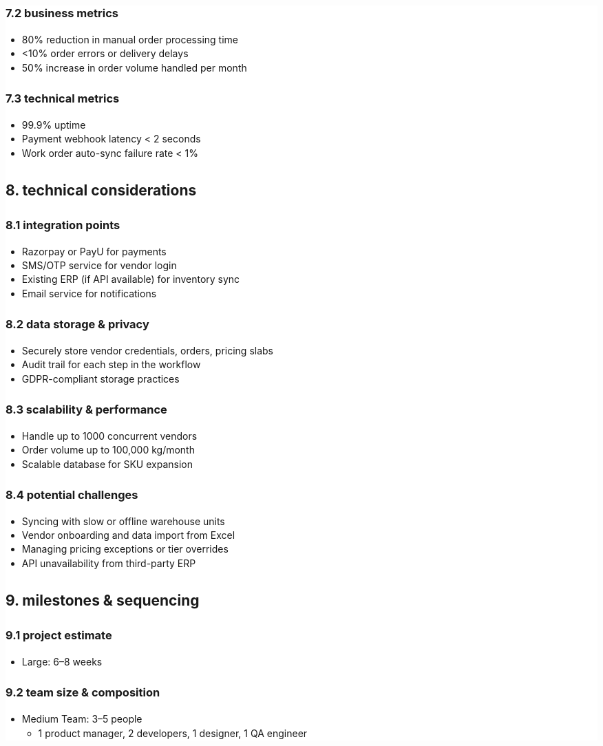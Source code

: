 ### **7.2 business metrics**

* 80% reduction in manual order processing time  
* \<10% order errors or delivery delays  
* 50% increase in order volume handled per month

### **7.3 technical metrics**

* 99.9% uptime  
* Payment webhook latency \< 2 seconds  
* Work order auto-sync failure rate \< 1%

## **8\. technical considerations**

### **8.1 integration points**

* Razorpay or PayU for payments  
* SMS/OTP service for vendor login  
* Existing ERP (if API available) for inventory sync  
* Email service for notifications

### **8.2 data storage & privacy**

* Securely store vendor credentials, orders, pricing slabs  
* Audit trail for each step in the workflow  
* GDPR-compliant storage practices

### **8.3 scalability & performance**

* Handle up to 1000 concurrent vendors  
* Order volume up to 100,000 kg/month  
* Scalable database for SKU expansion

### **8.4 potential challenges**

* Syncing with slow or offline warehouse units  
* Vendor onboarding and data import from Excel  
* Managing pricing exceptions or tier overrides  
* API unavailability from third-party ERP

## **9\. milestones & sequencing**

### **9.1 project estimate**

* Large: 6–8 weeks

### **9.2 team size & composition**

* Medium Team: 3–5 people  
  * 1 product manager, 2 developers, 1 designer, 1 QA engineer
